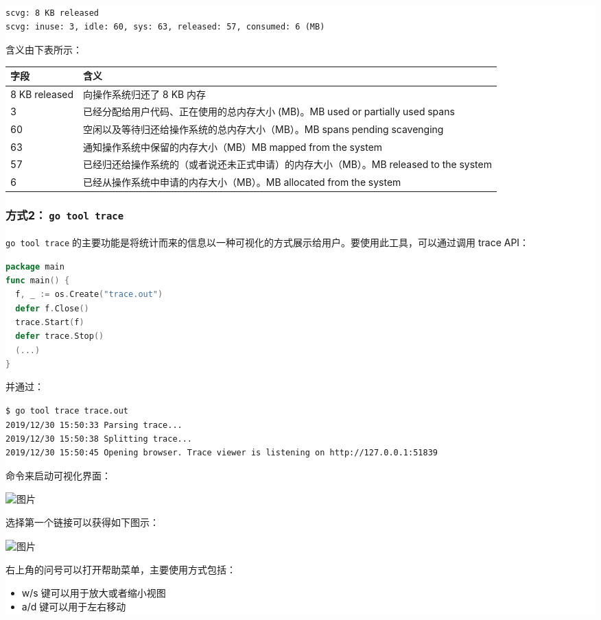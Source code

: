 ```
scvg: 8 KB released
scvg: inuse: 3, idle: 60, sys: 63, released: 57, consumed: 6 (MB)
```

含义由下表所示：

| 字段          | 含义                                                         |
| :------------ | :----------------------------------------------------------- |
| 8 KB released | 向操作系统归还了 8 KB 内存                                   |
| 3             | 已经分配给用户代码、正在使用的总内存大小 (MB)。MB used or partially used spans |
| 60            | 空闲以及等待归还给操作系统的总内存大小（MB）。MB spans pending scavenging |
| 63            | 通知操作系统中保留的内存大小（MB）MB mapped from the system  |
| 57            | 已经归还给操作系统的（或者说还未正式申请）的内存大小（MB）。MB released to the system |
| 6             | 已经从操作系统中申请的内存大小（MB）。MB allocated from the system |

### **方式2：** `go tool trace`

`go tool trace` 的主要功能是将统计而来的信息以一种可视化的方式展示给用户。要使用此工具，可以通过调用 trace API：

```go
package main
func main() {
  f, _ := os.Create("trace.out")  
  defer f.Close() 
  trace.Start(f)  
  defer trace.Stop()  
  (...)
}
```

并通过：

```
$ go tool trace trace.out
2019/12/30 15:50:33 Parsing trace...
2019/12/30 15:50:38 Splitting trace...
2019/12/30 15:50:45 Opening browser. Trace viewer is listening on http://127.0.0.1:51839
```

命令来启动可视化界面：

![图片](https://mmbiz.qpic.cn/mmbiz_png/ASQrEXvmx63jU0ezFJwDpEqS2onywT316M9K59bG0ar8iariaWQNSibR2ZoNya7H8UwTqGNqk6HJ9Rny4nQNghHHA/640?wx_fmt=png&wxfrom=5&wx_lazy=1&wx_co=1)

选择第一个链接可以获得如下图示：

![图片](https://mmbiz.qpic.cn/mmbiz_png/ASQrEXvmx63jU0ezFJwDpEqS2onywT31Wx5DcsxHX2f2cHpfvTTFbI36ia66Y7aUeSPV2GbGhHe0QscQjViase8w/640?wx_fmt=png&wxfrom=5&wx_lazy=1&wx_co=1)

右上角的问号可以打开帮助菜单，主要使用方式包括：

- w/s 键可以用于放大或者缩小视图
- a/d 键可以用于左右移动
